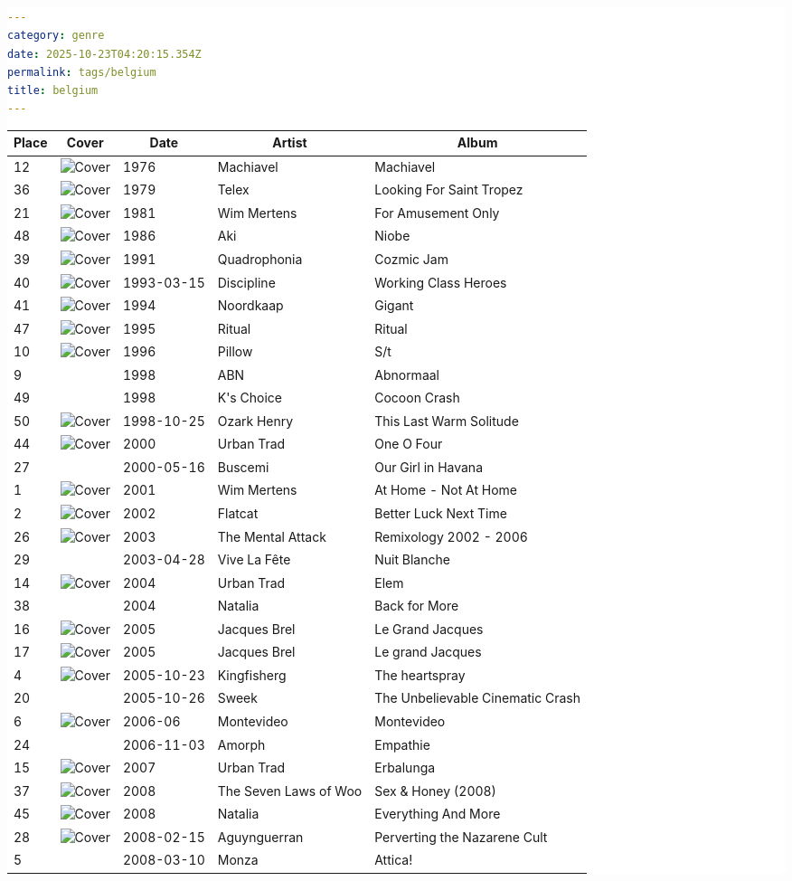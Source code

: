```yaml
---
category: genre
date: 2025-10-23T04:20:15.354Z
permalink: tags/belgium
title: belgium
---
```


| Place | Cover | Date | Artist | Album |
|---|---|---|---|---|
| 12 | ![Cover](https://i.discogs.com/iPH3f29FfOOzHGSLJ8Oy6dFCNFn8M0us9hu_hESNhkg/rs:fit/g:sm/q:40/h:150/w:150/czM6Ly9kaXNjb2dz/LWRhdGFiYXNlLWlt/YWdlcy9SLTMxNTIw/MTktMTMxODE2NTY4/MS5qcGVn.jpeg) | 1976 | Machiavel | Machiavel |
| 36 | ![Cover](https://i.discogs.com/DeMF6PPAVNGPpa3s889vcGJSK2zXgn75LqjpPZYe6E8/rs:fit/g:sm/q:40/h:150/w:150/czM6Ly9kaXNjb2dz/LWRhdGFiYXNlLWlt/YWdlcy9SLTY0MTE2/LTEzMTcxNjA5NDQu/anBlZw.jpeg) | 1979 | Telex | Looking For Saint Tropez |
| 21 | ![Cover](https://i.discogs.com/XKCoq8pjoxUTwOGYhUR0J5j7CmBMtdZCbaQO5WV2si4/rs:fit/g:sm/q:40/h:150/w:150/czM6Ly9kaXNjb2dz/LWRhdGFiYXNlLWlt/YWdlcy9SLTE1NzA3/MjktMTI3MDc1ODkw/OC5qcGVn.jpeg) | 1981 | Wim Mertens | For Amusement Only |
| 48 | ![Cover](https://i.discogs.com/3ljnul4E9-oBUZGsh5Qlwp-copyeiR-VMfe6s7jSySs/rs:fit/g:sm/q:40/h:150/w:150/czM6Ly9kaXNjb2dz/LWRhdGFiYXNlLWlt/YWdlcy9SLTExMzAz/OC0xMTk0ODEzMjM1/LmpwZWc.jpeg) | 1986 | Aki | Niobe |
| 39 | ![Cover](https://i.discogs.com/5CdjjPUwYgRMgAtfIlEgS6x6NJ7ouMVGADIP00eR-Es/rs:fit/g:sm/q:40/h:150/w:150/czM6Ly9kaXNjb2dz/LWRhdGFiYXNlLWlt/YWdlcy9SLTIzMTk3/LTE0ODg2ODM4NDgt/OTYyMy5qcGVn.jpeg) | 1991 | Quadrophonia | Cozmic Jam |
| 40 | ![Cover](https://i.discogs.com/o0AkiWC-fV9iZ0IsHCYWw7CSjdN_RbnzLOnkJ05y_14/rs:fit/g:sm/q:40/h:150/w:150/czM6Ly9kaXNjb2dz/LWRhdGFiYXNlLWlt/YWdlcy9SLTcwNDQ1/OC0xMzQ1MTI4ODE0/LTk4NTkuanBlZw.jpeg) | 1993-03-15 | Discipline | Working Class Heroes |
| 41 | ![Cover](https://i.discogs.com/EotihOhPZagzzfaXEF8Mk28GmW5hJmcaFfD_Fb4gyJI/rs:fit/g:sm/q:40/h:150/w:150/czM6Ly9kaXNjb2dz/LWRhdGFiYXNlLWlt/YWdlcy9SLTgzOTY0/MS0xMzE4NTMwMDgw/LnBuZw.jpeg) | 1994 | Noordkaap | Gigant |
| 47 | ![Cover](https://lastfm.freetls.fastly.net/i/u/34s/32d32186a4d22fc7d629474d7956d3d4.png) | 1995 | Ritual | Ritual |
| 10 | ![Cover](https://i.discogs.com/0ea6eoiQEY3h69MKI3py3glAq-oz7yxz-gtQ4WXBubs/rs:fit/g:sm/q:40/h:150/w:150/czM6Ly9kaXNjb2dz/LWRhdGFiYXNlLWlt/YWdlcy9SLTIzNzY5/MDEtMTI4OTgzNjMz/NC5qcGVn.jpeg) | 1996 | Pillow | S/t |
| 9 |  | 1998 | ABN | Abnormaal |
| 49 |  | 1998 | K's Choice | Cocoon Crash |
| 50 | ![Cover](https://i.discogs.com/8YfCRhGUrKiQdDPW9Q2EvB-82Ux1__ZBWknr3-CAE_I/rs:fit/g:sm/q:40/h:150/w:150/czM6Ly9kaXNjb2dz/LWRhdGFiYXNlLWlt/YWdlcy9SLTQwMjcw/MC0xNDc5OTY0MTQ5/LTI2NDEucG5n.jpeg) | 1998-10-25 | Ozark Henry | This Last Warm Solitude |
| 44 | ![Cover](https://i.discogs.com/MPCoglM5vkTZkUAXopY2wmFeCpf5XUWmd6kChWAXzRk/rs:fit/g:sm/q:40/h:150/w:150/czM6Ly9kaXNjb2dz/LWRhdGFiYXNlLWlt/YWdlcy9SLTY0MDc0/NzMtMTQxODQ4MDE2/NC0yMTMwLmpwZWc.jpeg) | 2000 | Urban Trad | One O Four |
| 27 |  | 2000-05-16 | Buscemi | Our Girl in Havana |
| 1 | ![Cover](https://i.discogs.com/kr3zO3F-SA8yUKLAh0sP2CNtBsNqd1YkwZOnMtyzt9I/rs:fit/g:sm/q:40/h:150/w:150/czM6Ly9kaXNjb2dz/LWRhdGFiYXNlLWlt/YWdlcy9SLTQwMjk3/MS0xNDY2MTQ2MTY1/LTI3NjkuanBlZw.jpeg) | 2001 | Wim Mertens | At Home - Not At Home |
| 2 | ![Cover](https://i.discogs.com/6gVHkwGgoEPjN1bOx3Y2RPP03xX30HkZusEXtTQsfPE/rs:fit/g:sm/q:40/h:150/w:150/czM6Ly9kaXNjb2dz/LWRhdGFiYXNlLWlt/YWdlcy9SLTQ0NDQ4/MjMtMTM2NTA3MTgz/OC04ODcxLmpwZWc.jpeg) | 2002 | Flatcat | Better Luck Next Time |
| 26 | ![Cover](https://i.discogs.com/u7qjDOiFCue9RYG8rC07OJApYzAQuTLkouBTVzarMYk/rs:fit/g:sm/q:40/h:150/w:150/czM6Ly9kaXNjb2dz/LWRhdGFiYXNlLWlt/YWdlcy9SLTgyNDcz/MzQtMTQ1Nzg5NzUy/NS02OTQyLmpwZWc.jpeg) | 2003 | The Mental Attack | Remixology 2002 - 2006 |
| 29 |  | 2003-04-28 | Vive La Fête | Nuit Blanche |
| 14 | ![Cover](https://i.discogs.com/Bv5LeNk94zLxiAU9EmUZ3glg8D2I_U7C9ognB02SQLw/rs:fit/g:sm/q:40/h:150/w:150/czM6Ly9kaXNjb2dz/LWRhdGFiYXNlLWlt/YWdlcy9SLTQwMjQz/ODUtMTQ4ODg2MzEw/MS05ODUxLnBuZw.jpeg) | 2004 | Urban Trad | Elem |
| 38 |  | 2004 | Natalia | Back for More |
| 16 | ![Cover](https://i.discogs.com/IPiCYA7WxHLzr8Jtr5WNAfXTe9gh19DC-Z1odGyWK40/rs:fit/g:sm/q:40/h:150/w:150/czM6Ly9kaXNjb2dz/LWRhdGFiYXNlLWlt/YWdlcy9SLTIyOTkz/MzgtMTI3NTMxODYw/NC5qcGVn.jpeg) | 2005 | Jacques Brel | Le Grand Jacques |
| 17 | ![Cover](https://i.discogs.com/IPiCYA7WxHLzr8Jtr5WNAfXTe9gh19DC-Z1odGyWK40/rs:fit/g:sm/q:40/h:150/w:150/czM6Ly9kaXNjb2dz/LWRhdGFiYXNlLWlt/YWdlcy9SLTIyOTkz/MzgtMTI3NTMxODYw/NC5qcGVn.jpeg) | 2005 | Jacques Brel | Le grand Jacques |
| 4 | ![Cover](https://i.discogs.com/tyQ7xj-rpBVuQFszG98q7k2CToc4SrDsZ4xRENg-sFA/rs:fit/g:sm/q:40/h:150/w:150/czM6Ly9kaXNjb2dz/LWRhdGFiYXNlLWlt/YWdlcy9SLTMzNTcz/ODYtMTMyNzE4Mjk5/MC5qcGVn.jpeg) | 2005-10-23 | Kingfisherg | The heartspray |
| 20 |  | 2005-10-26 | Sweek | The Unbelievable Cinematic Crash |
| 6 | ![Cover](https://lastfm.freetls.fastly.net/i/u/34s/10480b7041bc45e1b8019a928e1e6a34.png) | 2006-06 | Montevideo | Montevideo |
| 24 |  | 2006-11-03 | Amorph | Empathie |
| 15 | ![Cover](https://i.discogs.com/mxM-Gs1ySnCZe3x_oz-f-Bor4Wkhbw3Z8zRYhAKwIKw/rs:fit/g:sm/q:40/h:150/w:150/czM6Ly9kaXNjb2dz/LWRhdGFiYXNlLWlt/YWdlcy9SLTU1MDYz/NDAtMTQ4ODg2MzE4/NC0yNTY3LnBuZw.jpeg) | 2007 | Urban Trad | Erbalunga |
| 37 | ![Cover](https://i.discogs.com/8CFoSjS1n7hLZsU9--ZQjIYlJKN7Ch5rXQZJpMLDlss/rs:fit/g:sm/q:40/h:150/w:150/czM6Ly9kaXNjb2dz/LWRhdGFiYXNlLWlt/YWdlcy9SLTgyMTg3/MTUtMTQ1NzM2MDkx/Mi03NDg5LmpwZWc.jpeg) | 2008 | The Seven Laws of Woo | Sex &amp; Honey (2008) |
| 45 | ![Cover](https://i.discogs.com/OdmFvjMkrY2wIxHvotuzAZy90dncra-Xd_mXl8-W8o0/rs:fit/g:sm/q:40/h:150/w:150/czM6Ly9kaXNjb2dz/LWRhdGFiYXNlLWlt/YWdlcy9SLTI1MjQ5/NTgtMTU1MTE5NTgw/Ny02ODE4LmpwZWc.jpeg) | 2008 | Natalia | Everything And More |
| 28 | ![Cover](https://i.discogs.com/cse0CbhfLFs-cio3tbO5OsS_gl8XEpoR8M7G5jcVqlo/rs:fit/g:sm/q:40/h:150/w:150/czM6Ly9kaXNjb2dz/LWRhdGFiYXNlLWlt/YWdlcy9SLTMwNjM0/MTUtMTMxNDAwNjI1/NC5qcGVn.jpeg) | 2008-02-15 | Aguynguerran | Perverting the Nazarene Cult |
| 5 |  | 2008-03-10 | Monza | Attica! |